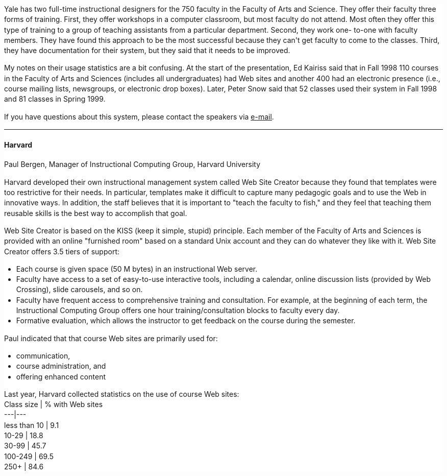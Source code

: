 Yale has two full-time instructional designers for the 750 faculty in the
Faculty of Arts and Science.  They offer their faculty three forms of
training.  First, they offer workshops in a computer classroom, but most
faculty do not attend.  Most often they offer this type of training to a group
of teaching assistants from a particular department.  Second, they work one-
to-one with faculty members.  They have found this approach to be the most
successful because they can't get faculty to come to the classes.  Third, they
have documentation for their system, but they said that it needs to be
improved.

My notes on their usage statistics are a bit confusing.  At the start of the
presentation,  Ed Kairiss said that in Fall 1998 110 courses in the Faculty of
Arts and Sciences (includes all undergraduates) had Web sites and another 400
had an electronic presence (i.e., course mailing lists, newsgroups, or
electronic drop boxes).  Later, Peter Snow said that 52 classes used their
system in Fall 1998 and 81 classes in Spring 1999.

If you have questions about this system, please contact the speakers via
[e-mail](mailto:classes@yale.edu).  


* * *

####  Harvard  
Paul Bergen, Manager of Instructional Computing Group, Harvard University

Harvard developed their own instructional management system called Web Site
Creator because they found that templates were too restrictive for their
needs.  In particular, templates make it difficult to capture many pedagogic
goals and to use the Web in innovative ways.  In addition, the staff believes
that it is important to "teach the faculty to fish," and they feel that
teaching them reusable skills is the best way to accomplish that goal.

Web Site Creator is based on the KISS (keep it simple, stupid) principle.
Each member of the Faculty of Arts and Sciences is provided with an online
"furnished room" based on a standard Unix account and they can do whatever
they like with it.  Web Site Creator offers 3.5 tiers of support:

  * Each course is given space (50 M bytes) in an instructional Web server.
  * Faculty have access to a set of easy-to-use interactive tools, including a calendar, online discussion lists (provided by Web Crossing), slide carousels, and so on.
  * Faculty have frequent access to comprehensive training and consultation.  For example, at the beginning of each term, the Instructional Computing Group offers one hour training/consultation blocks to faculty every day.
  * Formative evaluation, which allows the instructor to get feedback on the course during the semester.

Paul indicated that that course Web sites are primarily used for:

  * communication,
  * course administration, and
  * offering enhanced content

Last year, Harvard collected statistics on the use of course Web sites:  
  Class size | % with Web sites  
---|---  
less than 10 | 9.1  
10-29 | 18.8  
30-99 | 45.7  
100-249 | 69.5  
250+ | 84.6  
  